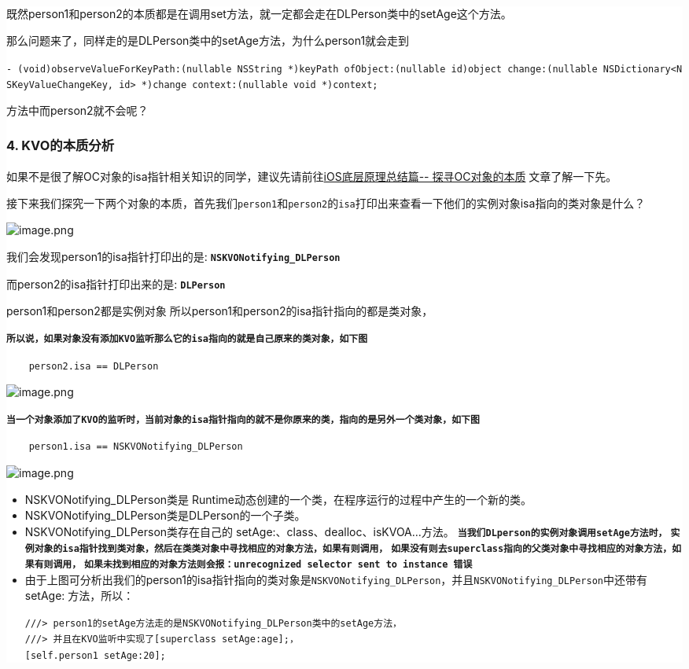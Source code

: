 既然person1和person2的本质都是在调用set方法，就一定都会走在DLPerson类中的setAge这个方法。

那么问题来了，同样走的是DLPerson类中的setAge方法，为什么person1就会走到

```
- (void)observeValueForKeyPath:(nullable NSString *)keyPath ofObject:(nullable id)object change:(nullable NSDictionary<NSKeyValueChangeKey, id> *)change context:(nullable void *)context;
```

方法中而person2就不会呢？

### 4\. KVO的本质分析

如果不是很了解OC对象的isa指针相关知识的同学，建议先请前往[iOS底层原理总结篇-- 探寻OC对象的本质](https://juejin.im/post/5c1b5db55188250850605c44) 文章了解一下先。

接下来我们探究一下两个对象的本质，首先我们`person1`和`person2`的`isa`打印出来查看一下他们的实例对象isa指向的类对象是什么？

![image.png](https://upload-images.jianshu.io/upload_images/1401554-ad37b338ce2949f1.png?imageMogr2/auto-orient/strip%7CimageView2/2/w/800)


我们会发现person1的isa指针打印出的是: **`NSKVONotifying_DLPerson`**

而person2的isa指针打印出来的是: **`DLPerson`**

person1和person2都是实例对象 所以person1和person2的isa指针指向的都是类对象，

**`所以说，如果对象没有添加KVO监听那么它的isa指向的就是自己原来的类对象，如下图`**

```
    person2.isa == DLPerson
```

![image.png](https://upload-images.jianshu.io/upload_images/1401554-02ffbd5843e27a49.png?imageMogr2/auto-orient/strip%7CimageView2/2/w/800)


**`当一个对象添加了KVO的监听时，当前对象的isa指针指向的就不是你原来的类，指向的是另外一个类对象，如下图`**

```
    person1.isa == NSKVONotifying_DLPerson
```

![image.png](https://upload-images.jianshu.io/upload_images/1401554-755824ad4a47fcb6.png?imageMogr2/auto-orient/strip%7CimageView2/2/w/800)


*   NSKVONotifying_DLPerson类是 Runtime动态创建的一个类，在程序运行的过程中产生的一个新的类。
*   NSKVONotifying_DLPerson类是DLPerson的一个子类。
*   NSKVONotifying_DLPerson类存在自己的 setAge:、class、dealloc、isKVOA...方法。
    **`当我们DLperson的实例对象调用setAge方法时，`**
    **`实例对象的isa指针找到类对象，然后在类类对象中寻找相应的对象方法，如果有则调用，`**
    **`如果没有则去superclass指向的父类对象中寻找相应的对象方法，如果有则调用，`**
    **`如果未找到相应的对象方法则会报：unrecognized selector sent to instance 错误`**
*   由于上图可分析出我们的person1的isa指针指向的类对象是`NSKVONotifying_DLPerson`，并且`NSKVONotifying_DLPerson`中还带有setAge: 方法，所以：
    ```
    ///> person1的setAge方法走的是NSKVONotifying_DLPerson类中的setAge方法，
    ///> 并且在KVO监听中实现了[superclass setAge:age];，
    [self.person1 setAge:20]; 
